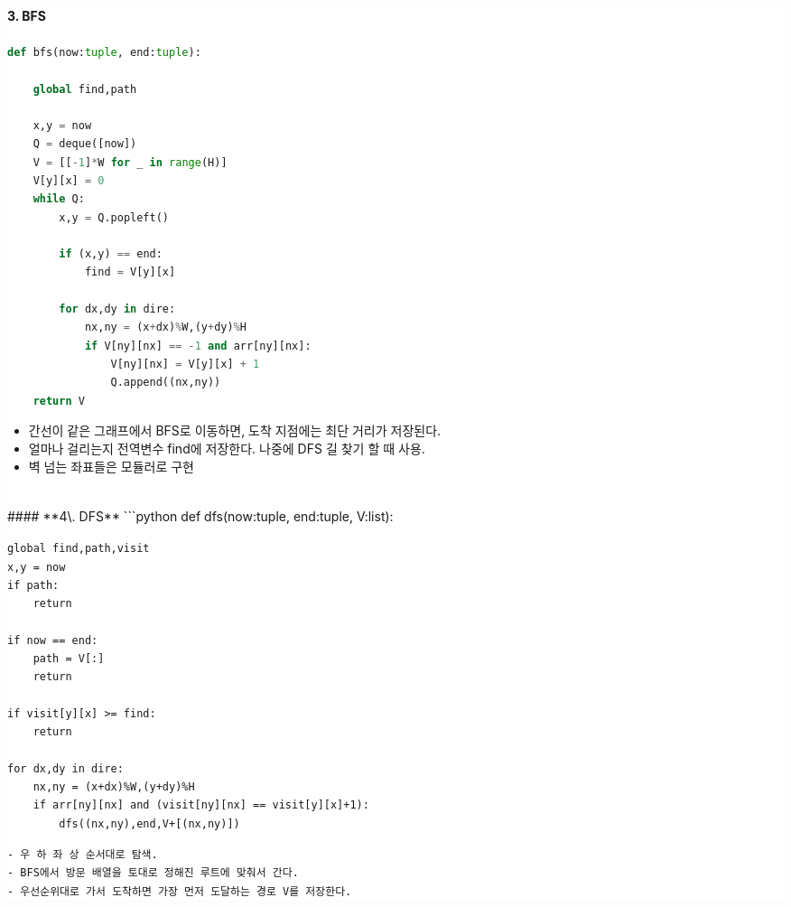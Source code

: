 #### **3\. BFS**
```python
def bfs(now:tuple, end:tuple):
    
    global find,path
    
    x,y = now
    Q = deque([now])
    V = [[-1]*W for _ in range(H)]
    V[y][x] = 0    
    while Q:
        x,y = Q.popleft()
        
        if (x,y) == end:
            find = V[y][x]
        
        for dx,dy in dire:
            nx,ny = (x+dx)%W,(y+dy)%H
            if V[ny][nx] == -1 and arr[ny][nx]:
                V[ny][nx] = V[y][x] + 1
                Q.append((nx,ny))
    return V
```
- 간선이 같은 그래프에서 BFS로 이동하면, 도착 지점에는 최단 거리가 저장된다.
- 얼마나 걸리는지 전역변수 find에 저장한다. 나중에 DFS 길 찾기 할 때 사용.
- 벽 넘는 좌표들은 모듈러로 구현
<br>
#### **4\. DFS**
```python
def dfs(now:tuple, end:tuple, V:list):
    
    global find,path,visit
    x,y = now
    if path:
        return
    
    if now == end:
        path = V[:]
        return
    
    if visit[y][x] >= find:
        return
    
    for dx,dy in dire:
        nx,ny = (x+dx)%W,(y+dy)%H
        if arr[ny][nx] and (visit[ny][nx] == visit[y][x]+1):
            dfs((nx,ny),end,V+[(nx,ny)])
```
- 우 하 좌 상 순서대로 탐색.
- BFS에서 방문 배열을 토대로 정해진 루트에 맞춰서 간다.
- 우선순위대로 가서 도착하면 가장 먼저 도달하는 경로 V를 저장한다.
